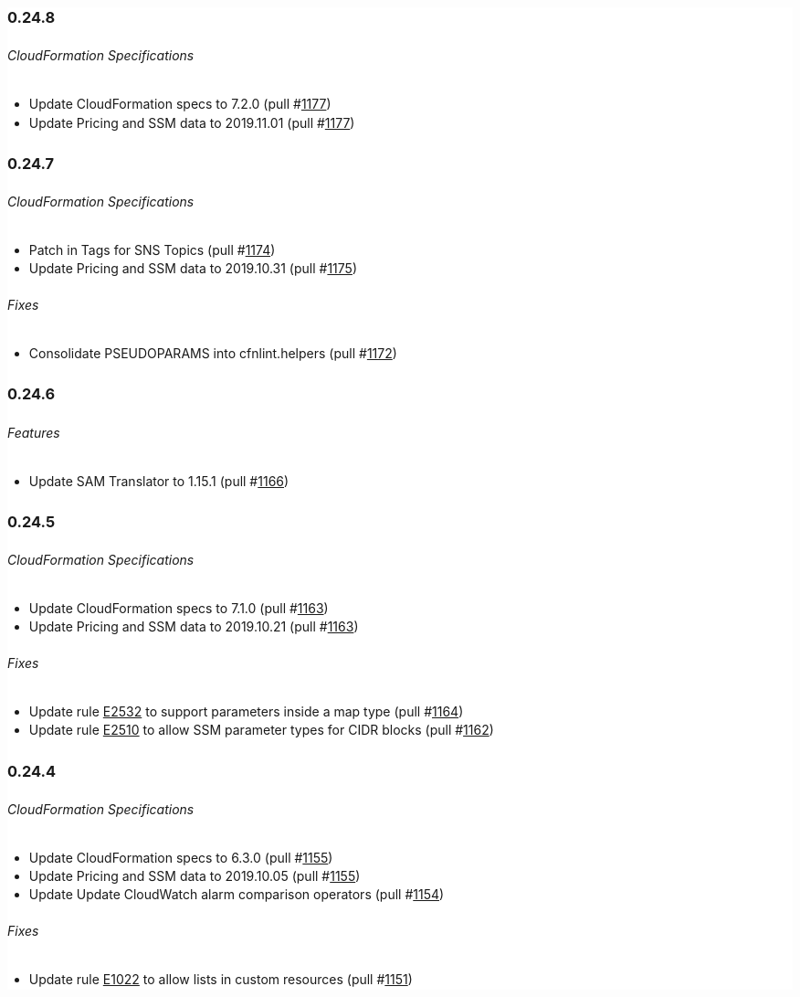 
### 0.24.8
###### CloudFormation Specifications
- Update CloudFormation specs to 7.2.0 (pull #[1177](https://github.com/aws-cloudformation/cfn-python-lint/pull/1177))
- Update Pricing and SSM data to 2019.11.01 (pull #[1177](https://github.com/aws-cloudformation/cfn-python-lint/pull/1177))


### 0.24.7
###### CloudFormation Specifications
- Patch in Tags for SNS Topics (pull #[1174](https://github.com/aws-cloudformation/cfn-python-lint/pull/1174))
- Update Pricing and SSM data to 2019.10.31 (pull #[1175](https://github.com/aws-cloudformation/cfn-python-lint/pull/1175))
###### Fixes
- Consolidate PSEUDOPARAMS into cfnlint.helpers (pull #[1172](https://github.com/aws-cloudformation/cfn-python-lint/pull/1172))


### 0.24.6
###### Features
- Update SAM Translator to 1.15.1 (pull #[1166](https://github.com/aws-cloudformation/cfn-python-lint/pull/1166))

### 0.24.5
###### CloudFormation Specifications
- Update CloudFormation specs to 7.1.0 (pull #[1163](https://github.com/aws-cloudformation/cfn-python-lint/pull/1163))
- Update Pricing and SSM data to 2019.10.21 (pull #[1163](https://github.com/aws-cloudformation/cfn-python-lint/pull/1163))
###### Fixes
- Update rule [E2532](https://github.com/aws-cloudformation/cfn-python-lint/blob/master/docs/rules.md#E2532) to support parameters inside a map type (pull #[1164](https://github.com/aws-cloudformation/cfn-python-lint/pull/1164))
- Update rule [E2510](https://github.com/aws-cloudformation/cfn-python-lint/blob/master/docs/rules.md#E2510) to allow SSM parameter types for CIDR blocks (pull #[1162](https://github.com/aws-cloudformation/cfn-python-lint/pull/1162))


### 0.24.4
###### CloudFormation Specifications
- Update CloudFormation specs to 6.3.0 (pull #[1155](https://github.com/aws-cloudformation/cfn-python-lint/pull/1155))
- Update Pricing and SSM data to 2019.10.05 (pull #[1155](https://github.com/aws-cloudformation/cfn-python-lint/pull/1155))
- Update Update CloudWatch alarm comparison operators (pull #[1154](https://github.com/aws-cloudformation/cfn-python-lint/pull/1154))
###### Fixes
- Update rule [E1022](https://github.com/aws-cloudformation/cfn-python-lint/blob/master/docs/rules.md#E1022) to allow lists in custom resources (pull #[1151](https://github.com/aws-cloudformation/cfn-python-lint/pull/1151))
